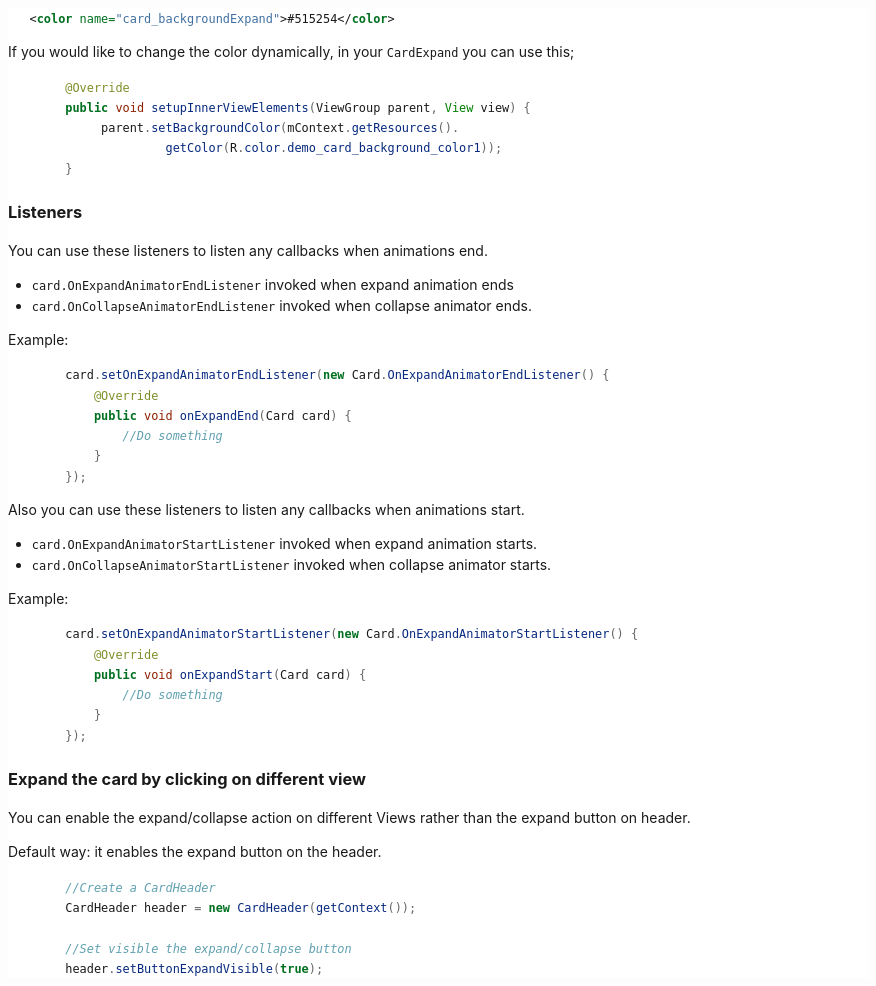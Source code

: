 ``` xml
   <color name="card_backgroundExpand">#515254</color>
```

If you would like to change the color dynamically, in your `CardExpand` you can use this;

``` java
        @Override
        public void setupInnerViewElements(ViewGroup parent, View view) {
             parent.setBackgroundColor(mContext.getResources().
                      getColor(R.color.demo_card_background_color1));
        }
```

### Listeners

You can use these listeners to listen any callbacks when animations end.

* `card.OnExpandAnimatorEndListener` invoked  when expand animation ends
* `card.OnCollapseAnimatorEndListener` invoked when collapse animator ends.

Example:

``` java
        card.setOnExpandAnimatorEndListener(new Card.OnExpandAnimatorEndListener() {
            @Override
            public void onExpandEnd(Card card) {
                //Do something
            }
        });
```

Also you can use these listeners to listen any callbacks when animations start.

* `card.OnExpandAnimatorStartListener` invoked  when expand animation starts.
* `card.OnCollapseAnimatorStartListener` invoked when collapse animator starts.

Example:

``` java
        card.setOnExpandAnimatorStartListener(new Card.OnExpandAnimatorStartListener() {
            @Override
            public void onExpandStart(Card card) {
                //Do something
            }
        });
```

### Expand the card by clicking on different view

You can enable the expand/collapse action on different Views rather than the expand button on header.

Default way: it enables the expand button on the header.

``` java
        //Create a CardHeader
        CardHeader header = new CardHeader(getContext());

        //Set visible the expand/collapse button
        header.setButtonExpandVisible(true);
```
